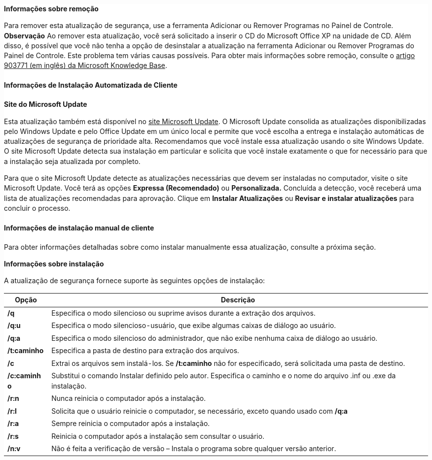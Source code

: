 **Informações sobre remoção**

Para remover esta atualização de segurança, use a ferramenta Adicionar ou Remover Programas no Painel de Controle.
**Observação** Ao remover esta atualização, você será solicitado a inserir o CD do Microsoft Office XP na unidade de CD. Além disso, é possível que você não tenha a opção de desinstalar a atualização na ferramenta Adicionar ou Remover Programas do Painel de Controle. Este problema tem várias causas possíveis. Para obter mais informações sobre remoção, consulte o [artigo 903771 (em inglês) da Microsoft Knowledge Base](http://support.microsoft.com/kb/903771).

#### Informações de Instalação Automatizada de Cliente

**Site do Microsoft Update**

Esta atualização também está disponível no [site Microsoft Update](http://update.microsoft.com/microsoftupdate). O Microsoft Update consolida as atualizações disponibilizadas pelo Windows Update e pelo Office Update em um único local e permite que você escolha a entrega e instalação automáticas de atualizações de segurança de prioridade alta. Recomendamos que você instale essa atualização usando o site Windows Update. O site Microsoft Update detecta sua instalação em particular e solicita que você instale exatamente o que for necessário para que a instalação seja atualizada por completo.

Para que o site Microsoft Update detecte as atualizações necessárias que devem ser instaladas no computador, visite o site Microsoft Update. Você terá as opções **Expressa (Recomendado)** ou **Personalizada.** Concluída a detecção, você receberá uma lista de atualizações recomendadas para aprovação. Clique em **Instalar Atualizações** ou **Revisar e instalar atualizações** para concluir o processo.

#### Informações de instalação manual de cliente

Para obter informações detalhadas sobre como instalar manualmente essa atualização, consulte a próxima seção.

**Informações sobre instalação**

A atualização de segurança fornece suporte às seguintes opções de instalação:

| Opção          | Descrição                                                                                                              |
|----------------|------------------------------------------------------------------------------------------------------------------------|
| **/q**         | Especifica o modo silencioso ou suprime avisos durante a extração dos arquivos.                                        |
| **/q:u**       | Especifica o modo silencioso-usuário, que exibe algumas caixas de diálogo ao usuário.                                  |
| **/q:a**       | Especifica o modo silencioso do administrador, que não exibe nenhuma caixa de diálogo ao usuário.                      |
| **/t:caminho** | Especifica a pasta de destino para extração dos arquivos.                                                              |
| **/c**         | Extrai os arquivos sem instalá-los. Se **/t:caminho** não for especificado, será solicitada uma pasta de destino.      |
| **/c:caminho** | Substitui o comando Instalar definido pelo autor. Especifica o caminho e o nome do arquivo .inf ou .exe da instalação. |
| **/r:n**       | Nunca reinicia o computador após a instalação.                                                                         |
| **/r:I**       | Solicita que o usuário reinicie o computador, se necessário, exceto quando usado com **/q:a**                          |
| **/r:a**       | Sempre reinicia o computador após a instalação.                                                                        |
| **/r:s**       | Reinicia o computador após a instalação sem consultar o usuário.                                                       |
| **/n:v**       | Não é feita a verificação de versão – Instala o programa sobre qualquer versão anterior.                               |
